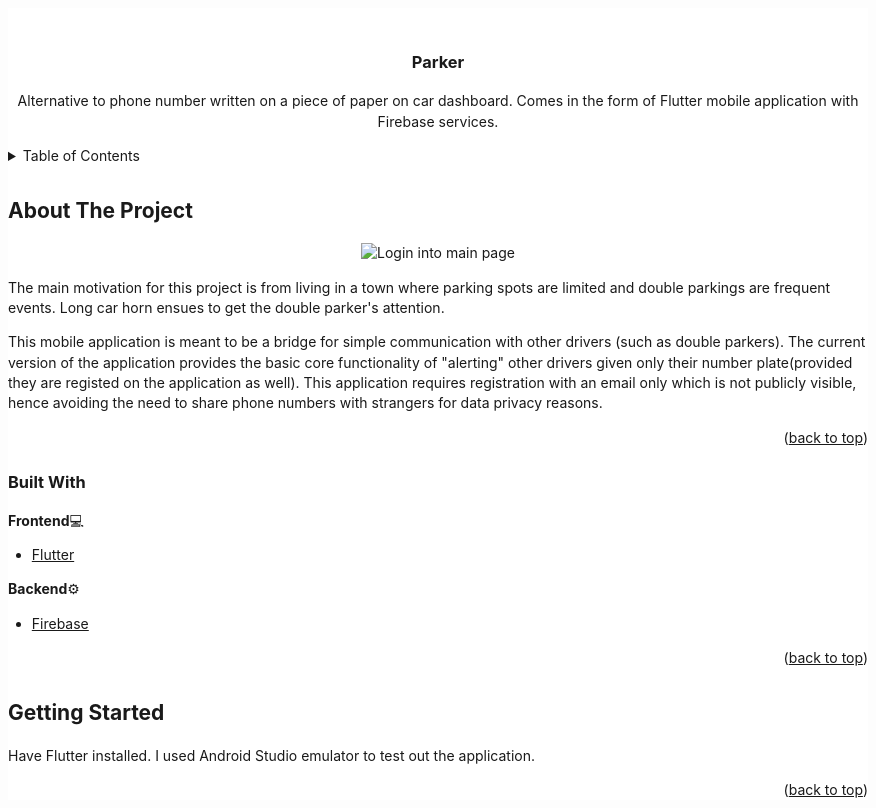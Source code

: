 <div id="top"></div>


<br />
<div align="center">


  <h3 align="center">Parker</h3>
  <p align="center">
  Alternative to phone number written on a piece of paper on car dashboard. Comes in the form of Flutter mobile application with Firebase services.
    <br />
</div>




<details><summary>Table of Contents</summary></details>




## About The Project

<p align="center">
<img src="https://github.com/ChengCK18/parker-flutter/blob/main/readme_docs/p1.gif" alt="Login into main page"  height="600"/>
</p>

The main motivation for this project is from living in a town where parking spots are limited and double parkings are frequent events. Long car horn ensues to get the double parker's attention. 

This mobile application is meant to be a bridge for simple communication with other drivers (such as double parkers). The current version of the application provides the basic core functionality of "alerting" other drivers given only their number plate(provided they are registed on the application as well). This application requires registration with an email only which is not publicly visible, hence avoiding the need to share phone numbers with strangers for data privacy reasons.

<p align="right">(<a href="#top">back to top</a>)</p>

### Built With


<b>Frontend</b>💻

* [Flutter](https://flutter.dev/)


<b>Backend</b>⚙️
* [Firebase](https://firebase.google.com/)

<p align="right">(<a href="#top">back to top</a>)</p>




## Getting Started

Have Flutter installed. I used Android Studio emulator to test out the application.


<p align="right">(<a href="#top">back to top</a>)</p>
